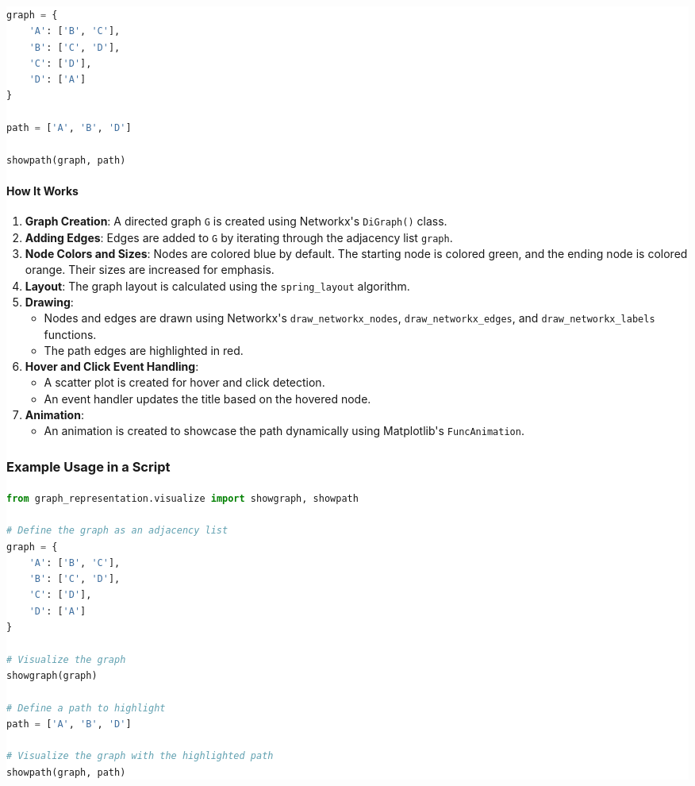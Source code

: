 ```python
graph = {
    'A': ['B', 'C'],
    'B': ['C', 'D'],
    'C': ['D'],
    'D': ['A']
}

path = ['A', 'B', 'D']

showpath(graph, path)
```

#### How It Works

1. **Graph Creation**: A directed graph `G` is created using Networkx's `DiGraph()` class.
2. **Adding Edges**: Edges are added to `G` by iterating through the adjacency list `graph`.
3. **Node Colors and Sizes**: Nodes are colored blue by default. The starting node is colored green, and the ending node is colored orange. Their sizes are increased for emphasis.
4. **Layout**: The graph layout is calculated using the `spring_layout` algorithm.
5. **Drawing**: 
   - Nodes and edges are drawn using Networkx's `draw_networkx_nodes`, `draw_networkx_edges`, and `draw_networkx_labels` functions.
   - The path edges are highlighted in red.
6. **Hover and Click Event Handling**: 
   - A scatter plot is created for hover and click detection.
   - An event handler updates the title based on the hovered node.
7. **Animation**: 
   - An animation is created to showcase the path dynamically using Matplotlib's `FuncAnimation`.

### Example Usage in a Script

```python
from graph_representation.visualize import showgraph, showpath

# Define the graph as an adjacency list
graph = {
    'A': ['B', 'C'],
    'B': ['C', 'D'],
    'C': ['D'],
    'D': ['A']
}

# Visualize the graph
showgraph(graph)

# Define a path to highlight
path = ['A', 'B', 'D']

# Visualize the graph with the highlighted path
showpath(graph, path)
```
